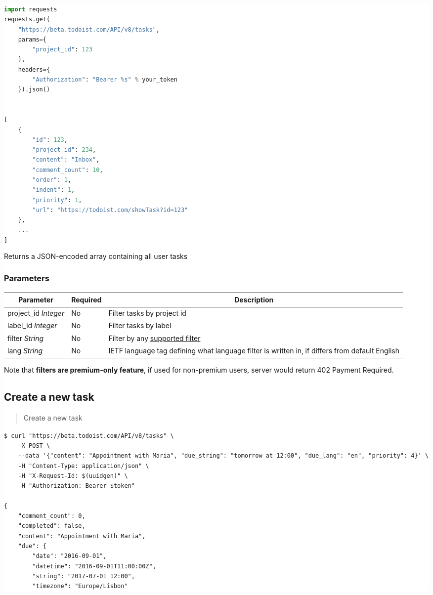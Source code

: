 ```python
import requests
requests.get(
    "https://beta.todoist.com/API/v8/tasks",
    params={
        "project_id": 123
    },
    headers={
        "Authorization": "Bearer %s" % your_token
    }).json()


[
    {
        "id": 123,
        "project_id": 234,
        "content": "Inbox",
        "comment_count": 10,
        "order": 1,
        "indent": 1,
        "priority": 1,
        "url": "https://todoist.com/showTask?id=123"
    },
    ...
]
```

Returns a JSON-encoded array containing all user tasks

### Parameters

| Parameter            | Required | Description                                                                                    |
| -------------------- | -------- | ---------------------------------------------------------------------------------------------- |
| project_id _Integer_ | No       | Filter tasks by project id                                                                     |
| label_id _Integer_   | No       | Filter tasks by label                                                                          |
| filter _String_      | No       | Filter by any [supported filter](https://support.todoist.com/hc/en-us/articles/205248842)      |
| lang _String_        | No       | IETF language tag defining what language filter is written in, if differs from default English |

Note that **filters are premium-only feature**, if used for non-premium users,
server would return 402 Payment Required.

## Create a new task

> Create a new task

```shell
$ curl "https://beta.todoist.com/API/v8/tasks" \
    -X POST \
    --data '{"content": "Appointment with Maria", "due_string": "tomorrow at 12:00", "due_lang": "en", "priority": 4}' \
    -H "Content-Type: application/json" \
    -H "X-Request-Id: $(uuidgen)" \
    -H "Authorization: Bearer $token"

{
    "comment_count": 0,
    "completed": false,
    "content": "Appointment with Maria",
    "due": {
        "date": "2016-09-01",
        "datetime": "2016-09-01T11:00:00Z",
        "string": "2017-07-01 12:00",
        "timezone": "Europe/Lisbon"
```